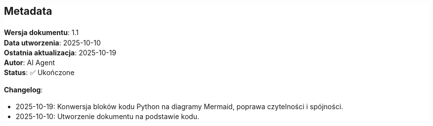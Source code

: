 ## Metadata

**Wersja dokumentu**: 1.1  
**Data utworzenia**: 2025-10-10  
**Ostatnia aktualizacja**: 2025-10-19  
**Autor**: AI Agent  
**Status**: ✅ Ukończone  

**Changelog**:
- 2025-10-19: Konwersja bloków kodu Python na diagramy Mermaid, poprawa czytelności i spójności.
- 2025-10-10: Utworzenie dokumentu na podstawie kodu.

